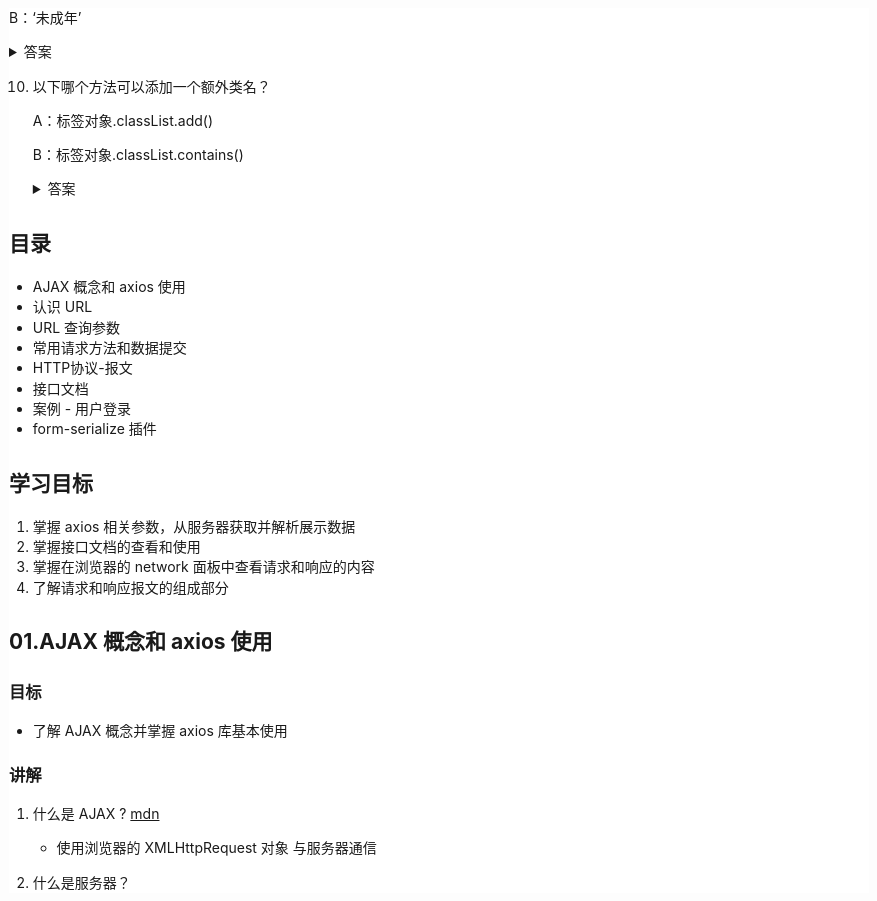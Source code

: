    B：‘未成年’

   <details><summary>答案</summary></details>



10. 以下哪个方法可以添加一个额外类名？

    A：标签对象.classList.add()

    B：标签对象.classList.contains()

    <details>
    <summary>答案</summary>
    <ul>
    <li>答案是A</li>
    </ul>
    </details>



## 目录

* AJAX 概念和 axios 使用
* 认识 URL
* URL 查询参数
* 常用请求方法和数据提交
* HTTP协议-报文
* 接口文档
* 案例 - 用户登录
* form-serialize 插件



## 学习目标

1. 掌握 axios 相关参数，从服务器获取并解析展示数据
1. 掌握接口文档的查看和使用
1. 掌握在浏览器的 network 面板中查看请求和响应的内容
1. 了解请求和响应报文的组成部分



## 01.AJAX 概念和 axios 使用

### 目标

* 了解 AJAX 概念并掌握 axios 库基本使用



### 讲解

1. 什么是 AJAX ? [mdn](https://developer.mozilla.org/zh-CN/docs/Web/Guide/AJAX/Getting_Started)

   * 使用浏览器的 XMLHttpRequest 对象 与服务器通信

2. 什么是服务器？
